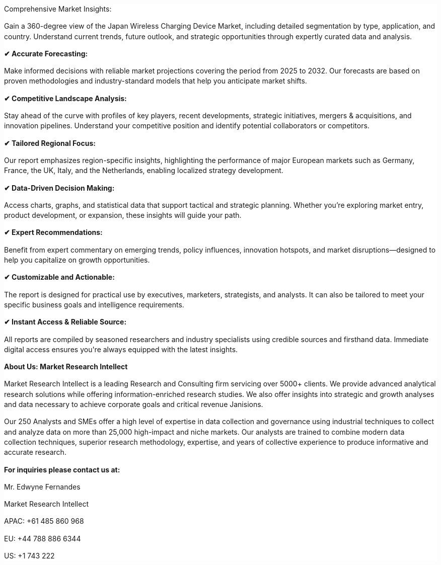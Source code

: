 Comprehensive Market Insights:</strong></p><p>Gain a 360-degree view of the Japan Wireless Charging Device Market, including detailed segmentation by type, application, and country. Understand current trends, future outlook, and strategic opportunities through expertly curated data and analysis.</p><p><strong>✔ Accurate Forecasting:</strong></p><p>Make informed decisions with reliable market projections covering the period from 2025 to 2032. Our forecasts are based on proven methodologies and industry-standard models that help you anticipate market shifts.</p><p><strong>✔ Competitive Landscape Analysis:</strong></p><p>Stay ahead of the curve with profiles of key players, recent developments, strategic initiatives, mergers &amp; acquisitions, and innovation pipelines. Understand your competitive position and identify potential collaborators or competitors.</p><p><strong>✔ Tailored Regional Focus:</strong></p><p>Our report emphasizes region-specific insights, highlighting the performance of major European markets such as Germany, France, the UK, Italy, and the Netherlands, enabling localized strategy development.</p><p><strong>✔ Data-Driven Decision Making:</strong></p><p>Access charts, graphs, and statistical data that support tactical and strategic planning. Whether you&rsquo;re exploring market entry, product development, or expansion, these insights will guide your path.</p><p><strong>✔ Expert Recommendations:</strong></p><p>Benefit from expert commentary on emerging trends, policy influences, innovation hotspots, and market disruptions&mdash;designed to help you capitalize on growth opportunities.</p><p><strong>✔ Customizable and Actionable:</strong></p><p>The report is designed for practical use by executives, marketers, strategists, and analysts. It can also be tailored to meet your specific business goals and intelligence requirements.</p><p><strong>✔ Instant Access &amp; Reliable Source:</strong></p><p>All reports are compiled by seasoned researchers and industry specialists using credible sources and firsthand data. Immediate digital access ensures you're always equipped with the latest insights.</p><p><strong><span class="font-[700]">About Us: Market Research Intellect</span></strong></p><p><span class="">Market Research Intellect is a leading Research and Consulting firm servicing over 5000+ clients. We provide advanced analytical research solutions while offering information-enriched research studies.&nbsp;</span>We also offer insights into strategic and growth analyses and data necessary to achieve corporate goals and critical revenue Janisions.</p><p><span class="">Our 250 Analysts and SMEs offer a high level of expertise in data collection and governance using industrial techniques to collect and analyze data on more than 25,000 high-impact and niche markets. Our analysts are trained to combine modern data collection techniques, superior research methodology, expertise, and years of collective experience to produce informative and accurate research.</span></p><p><strong>For inquiries please contact us at:</strong></p><p>Mr. Edwyne Fernandes</p><p>Market Research Intellect</p><p>APAC: +61 485 860 968</p><p>EU: +44 788 886 6344</p><p>US: +1 743 222